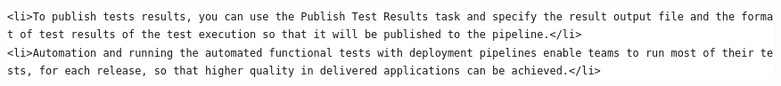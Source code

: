  	<li>To publish tests results, you can use the Publish Test Results task and specify the result output file and the format of test results of the test execution so that it will be published to the pipeline.</li>
 	<li>Automation and running the automated functional tests with deployment pipelines enable teams to run most of their tests, for each release, so that higher quality in delivered applications can be achieved.</li>
</ul>
